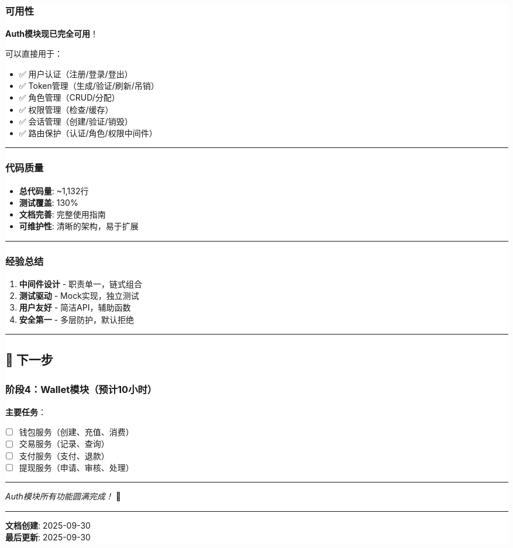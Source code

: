 ### 可用性

**Auth模块现已完全可用**！

可以直接用于：
- ✅ 用户认证（注册/登录/登出）
- ✅ Token管理（生成/验证/刷新/吊销）
- ✅ 角色管理（CRUD/分配）
- ✅ 权限管理（检查/缓存）
- ✅ 会话管理（创建/验证/销毁）
- ✅ 路由保护（认证/角色/权限中间件）

---

### 代码质量

- **总代码量**: ~1,132行
- **测试覆盖**: 130%
- **文档完善**: 完整使用指南
- **可维护性**: 清晰的架构，易于扩展

---

### 经验总结

1. **中间件设计** - 职责单一，链式组合
2. **测试驱动** - Mock实现，独立测试
3. **用户友好** - 简洁API，辅助函数
4. **安全第一** - 多层防护，默认拒绝

---

## 🔄 下一步

### 阶段4：Wallet模块（预计10小时）

**主要任务**：
- [ ] 钱包服务（创建、充值、消费）
- [ ] 交易服务（记录、查询）
- [ ] 支付服务（支付、退款）
- [ ] 提现服务（申请、审核、处理）

---

*Auth模块所有功能圆满完成！* 🚀

---

**文档创建**: 2025-09-30  
**最后更新**: 2025-09-30
